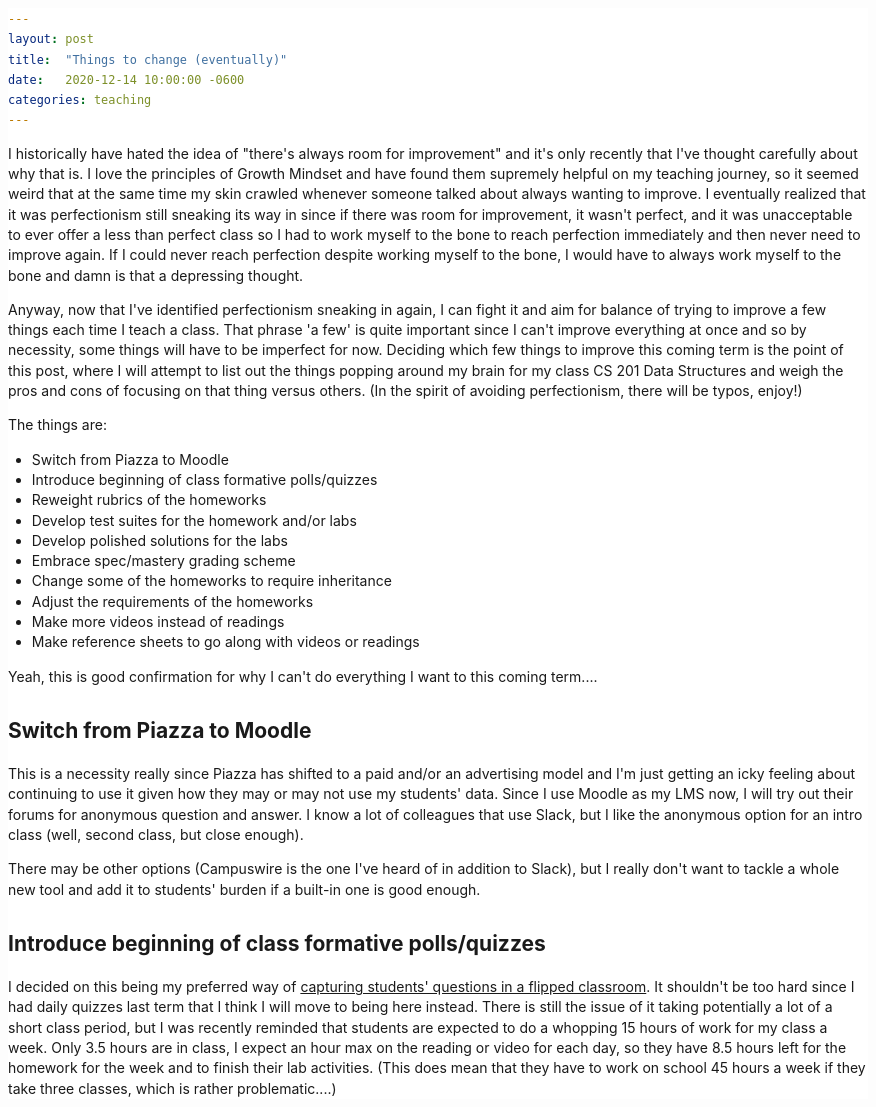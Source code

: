 ```yaml
---
layout: post
title:  "Things to change (eventually)"
date:   2020-12-14 10:00:00 -0600
categories: teaching
---
```


I historically have hated the idea of "there's always room for improvement" and it's only recently that I've thought carefully about why that is. I love the principles of Growth Mindset and have found them supremely helpful on my teaching journey, so it seemed weird that at the same time my skin crawled whenever someone talked about always wanting to improve. I eventually realized that it was perfectionism still sneaking its way in since if there was room for improvement, it wasn't perfect, and it was unacceptable to ever offer a less than perfect class so I had to work myself to the bone to reach perfection immediately and then never need to improve again. If I could never reach perfection despite working myself to the bone, I would have to always work myself to the bone and damn is that a depressing thought. 

Anyway, now that I've identified perfectionism sneaking in again, I can fight it and aim for balance of trying to improve a few things each time I teach a class. That phrase 'a few' is quite important since I can't improve everything at once and so by necessity, some things will have to be imperfect for now. Deciding which few things to improve this coming term is the point of this post, where I will attempt to list out the things popping around my brain for my class CS 201 Data Structures and weigh the pros and cons of focusing on that thing versus others. (In the spirit of avoiding perfectionism, there will be typos, enjoy!)

The things are:
* Switch from Piazza to Moodle
* Introduce beginning of class formative polls/quizzes
* Reweight rubrics of the homeworks
* Develop test suites for the homework and/or labs
* Develop polished solutions for the labs
* Embrace spec/mastery grading scheme
* Change some of the homeworks to require inheritance
* Adjust the requirements of the homeworks
* Make more videos instead of readings
* Make reference sheets to go along with videos or readings

Yeah, this is good confirmation for why I can't do everything I want to this coming term....

## Switch from Piazza to Moodle
This is a necessity really since Piazza has shifted to a paid and/or an advertising model and I'm just getting an icky feeling about continuing to use it given how they may or may not use my students' data. Since I use Moodle as my LMS now, I will try out their forums for anonymous question and answer. I know a lot of colleagues that use Slack, but I like the anonymous option for an intro class (well, second class, but close enough). 

There may be other options (Campuswire is the one I've heard of in addition to Slack), but I really don't want to tackle a whole new tool and add it to students' burden if a built-in one is good enough.

## Introduce beginning of class formative polls/quizzes
I decided on this being my preferred way of [capturing students' questions in a flipped classroom](/teaching/2020/12/01/flipped-classrooms). It shouldn't be too hard since I had daily quizzes last term that I think I will move to being here instead. There is still the issue of it taking potentially a lot of a short class period, but I was recently reminded that students are expected to do a whopping 15 hours of work for my class a week. Only 3.5 hours are in class, I expect an hour max on the reading or video for each day, so they have 8.5 hours left for the homework for the week and to finish their lab activities. (This does mean that they have to work on school 45 hours a week if they take three classes, which is rather problematic....)
